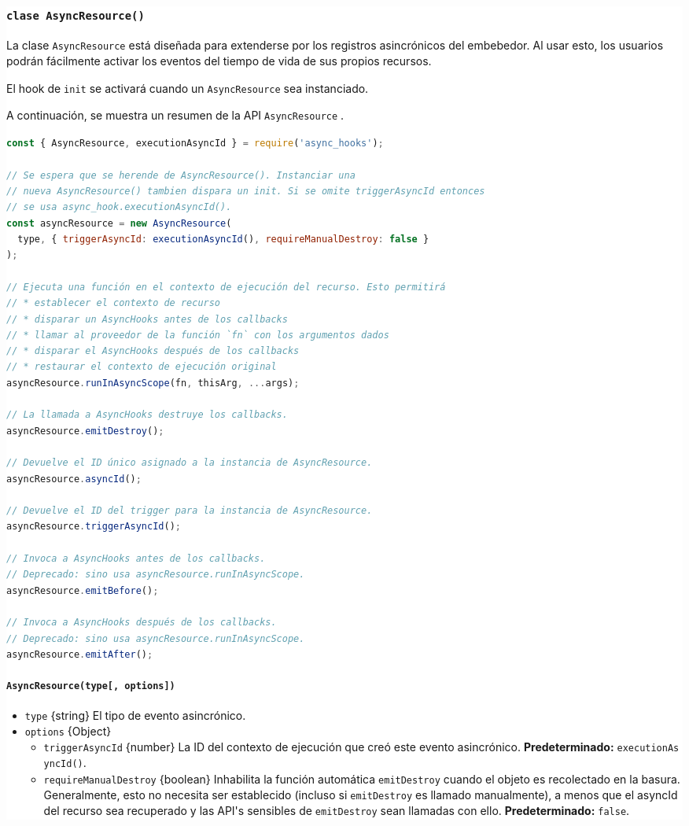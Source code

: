 ### `clase AsyncResource()`

La clase `AsyncResource` está diseñada para extenderse por los registros asincrónicos del embebedor. Al usar esto, los usuarios podrán fácilmente activar los eventos del tiempo de vida de sus propios recursos.

El hook de `init` se activará cuando un `AsyncResource` sea instanciado.

A continuación, se muestra un resumen de la API `AsyncResource` .

```js
const { AsyncResource, executionAsyncId } = require('async_hooks');

// Se espera que se herende de AsyncResource(). Instanciar una 
// nueva AsyncResource() tambien dispara un init. Si se omite triggerAsyncId entonces
// se usa async_hook.executionAsyncId().
const asyncResource = new AsyncResource(
  type, { triggerAsyncId: executionAsyncId(), requireManualDestroy: false }
);

// Ejecuta una función en el contexto de ejecución del recurso. Esto permitirá
// * establecer el contexto de recurso 
// * disparar un AsyncHooks antes de los callbacks
// * llamar al proveedor de la función `fn` con los argumentos dados
// * disparar el AsyncHooks después de los callbacks
// * restaurar el contexto de ejecución original 
asyncResource.runInAsyncScope(fn, thisArg, ...args);

// La llamada a AsyncHooks destruye los callbacks.
asyncResource.emitDestroy();

// Devuelve el ID único asignado a la instancia de AsyncResource.
asyncResource.asyncId();

// Devuelve el ID del trigger para la instancia de AsyncResource.
asyncResource.triggerAsyncId();

// Invoca a AsyncHooks antes de los callbacks.
// Deprecado: sino usa asyncResource.runInAsyncScope.
asyncResource.emitBefore();

// Invoca a AsyncHooks después de los callbacks.
// Deprecado: sino usa asyncResource.runInAsyncScope.
asyncResource.emitAfter();
```

#### `AsyncResource(type[, options])`

* `type` {string} El tipo de evento asincrónico.
* `options` {Object} 
  * `triggerAsyncId` {number} La ID del contexto de ejecución que creó este evento asincrónico. **Predeterminado:** `executionAsyncId()`.
  * `requireManualDestroy` {boolean} Inhabilita la función automática `emitDestroy` cuando el objeto es recolectado en la basura. Generalmente, esto no necesita ser establecido (incluso si `emitDestroy` es llamado manualmente), a menos que el asyncId del recurso sea recuperado y las API's sensibles de `emitDestroy` sean llamadas con ello. **Predeterminado:** `false`.
